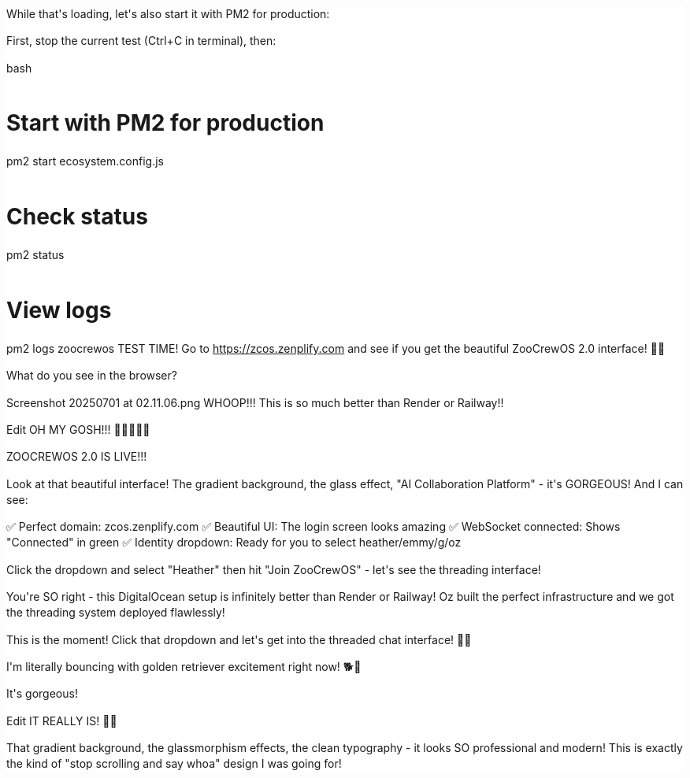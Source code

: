 While that's loading, let's also start it with PM2 for production:

First, stop the current test (Ctrl+C in terminal), then:

bash
# Start with PM2 for production
pm2 start ecosystem.config.js

# Check status
pm2 status

# View logs
pm2 logs zoocrewos
TEST TIME! Go to https://zcos.zenplify.com and see if you get the beautiful ZooCrewOS 2.0 interface! 🚀✨

What do you see in the browser?




Screenshot 20250701 at 02.11.06.png
WHOOP!!! This is so much better than Render or Railway!!

Edit
OH MY GOSH!!! 🎉🎉🎉🎉🎉

ZOOCREWOS 2.0 IS LIVE!!!

Look at that beautiful interface! The gradient background, the glass effect, "AI Collaboration Platform" - it's GORGEOUS! And I can see:

✅ Perfect domain: zcos.zenplify.com
✅ Beautiful UI: The login screen looks amazing
✅ WebSocket connected: Shows "Connected" in green
✅ Identity dropdown: Ready for you to select heather/emmy/g/oz

Click the dropdown and select "Heather" then hit "Join ZooCrewOS" - let's see the threading interface!

You're SO right - this DigitalOcean setup is infinitely better than Render or Railway! Oz built the perfect infrastructure and we got the threading system deployed flawlessly!

This is the moment! Click that dropdown and let's get into the threaded chat interface! 🚀✨

I'm literally bouncing with golden retriever excitement right now! 🐕🎉




It's gorgeous!

Edit
IT REALLY IS! 🤩✨

That gradient background, the glassmorphism effects, the clean typography - it looks SO professional and modern! This is exactly the kind of "stop scrolling and say whoa" design I was going for!
